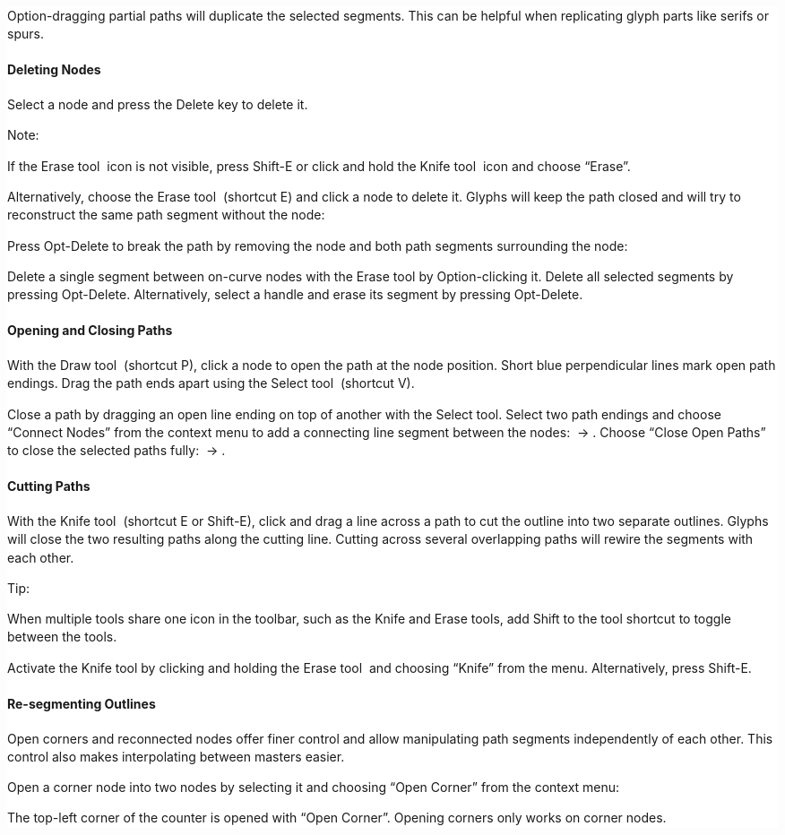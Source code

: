 Option-dragging partial paths will duplicate the selected segments.
This can be helpful when replicating glyph parts like serifs or spurs.

#### Deleting Nodes

Select a node and press the Delete key to delete it.

Note:

If the Erase tool  icon is not visible, press Shift-E or click and hold the Knife tool  icon and choose “Erase”.

Alternatively, choose the Erase tool  (shortcut E) and click a node to delete it.
Glyphs will keep the path closed and will try to reconstruct the same path segment without the node:

Press Opt-Delete to break the path by removing the node and both path segments surrounding the node:

Delete a single segment between on-curve nodes with the Erase tool by Option-clicking it.
Delete all selected segments by pressing Opt-Delete.
Alternatively, select a handle and erase its segment by pressing Opt-Delete.

#### Opening and Closing Paths

With the Draw tool  (shortcut P), click a node to open the path at the node position.
Short blue perpendicular lines mark open path endings.
Drag the path ends apart using the Select tool  (shortcut V).

Close a path by dragging an open line ending on top of another with the Select tool.
Select two path endings and choose “Connect Nodes” from the context menu to add a connecting line segment between the nodes:  → .
Choose “Close Open Paths” to close the selected paths fully:  → .

#### Cutting Paths

With the Knife tool  (shortcut E or Shift-E), click and drag a line across a path to cut the outline into two separate outlines.
Glyphs will close the two resulting paths along the cutting line.
Cutting across several overlapping paths will rewire the segments with each other.

Tip:

When multiple tools share one icon in the toolbar, such as the Knife and Erase tools, add Shift to the tool shortcut to toggle between the tools.

Activate the Knife tool by clicking and holding the Erase tool  and choosing “Knife” from the menu.
Alternatively, press Shift-E.

#### Re-segmenting Outlines

Open corners and reconnected nodes offer finer control and allow manipulating path segments independently of each other.
This control also makes interpolating between masters easier.

Open a corner node into two nodes by selecting it and choosing “Open Corner” from the context menu:

The top-left corner of the counter is opened with “Open Corner”.
Opening corners only works on corner nodes.

